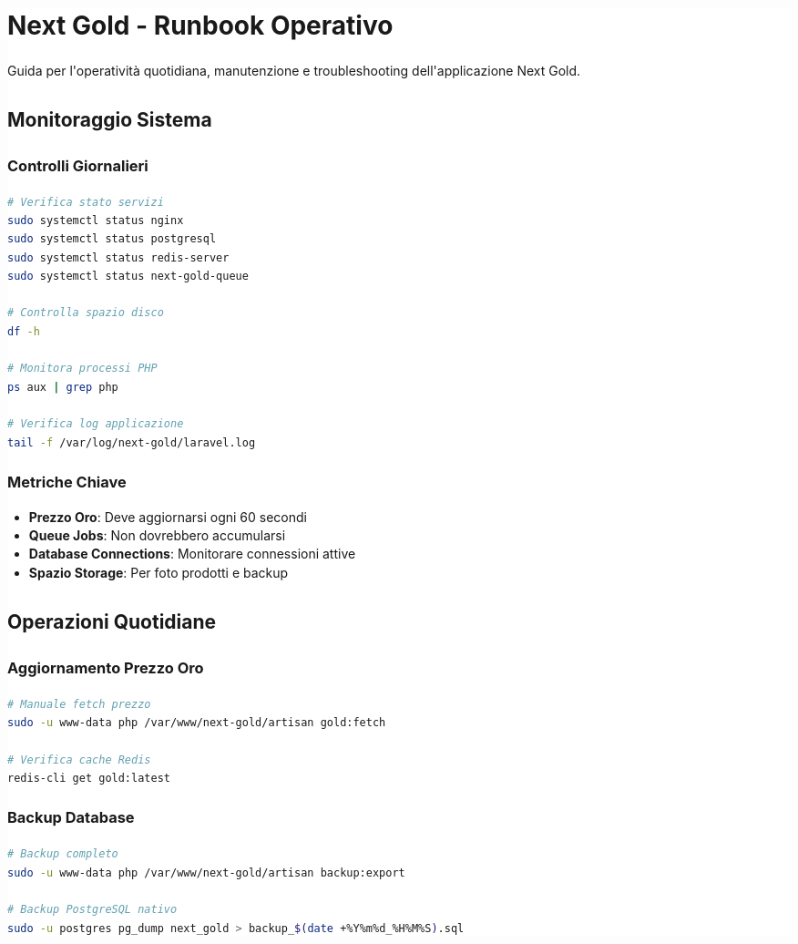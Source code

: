 # Next Gold - Runbook Operativo

Guida per l'operatività quotidiana, manutenzione e troubleshooting dell'applicazione Next Gold.

## Monitoraggio Sistema

### Controlli Giornalieri

```bash
# Verifica stato servizi
sudo systemctl status nginx
sudo systemctl status postgresql
sudo systemctl status redis-server
sudo systemctl status next-gold-queue

# Controlla spazio disco
df -h

# Monitora processi PHP
ps aux | grep php

# Verifica log applicazione
tail -f /var/log/next-gold/laravel.log
```

### Metriche Chiave

- **Prezzo Oro**: Deve aggiornarsi ogni 60 secondi
- **Queue Jobs**: Non dovrebbero accumularsi
- **Database Connections**: Monitorare connessioni attive
- **Spazio Storage**: Per foto prodotti e backup

## Operazioni Quotidiane

### Aggiornamento Prezzo Oro

```bash
# Manuale fetch prezzo
sudo -u www-data php /var/www/next-gold/artisan gold:fetch

# Verifica cache Redis
redis-cli get gold:latest
```

### Backup Database

```bash
# Backup completo
sudo -u www-data php /var/www/next-gold/artisan backup:export

# Backup PostgreSQL nativo
sudo -u postgres pg_dump next_gold > backup_$(date +%Y%m%d_%H%M%S).sql
```
